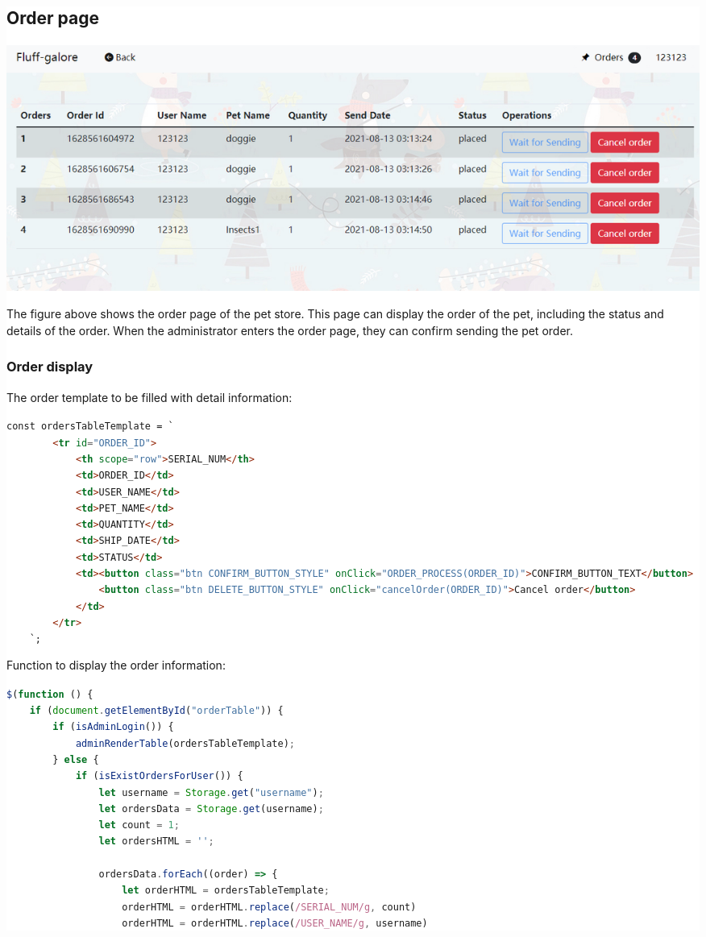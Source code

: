 ## Order page

<p align="center">
<img src="../img/order.png"/>
</p>

The figure above shows the order page of the pet store. This page can display the order of the pet, including the status and details of the order. When the administrator enters the order page, they can confirm sending the pet order.

### Order display

The order template to be filled with detail information:
```html
const ordersTableTemplate = `
        <tr id="ORDER_ID">
            <th scope="row">SERIAL_NUM</th>
            <td>ORDER_ID</td>
            <td>USER_NAME</td>
            <td>PET_NAME</td>
            <td>QUANTITY</td>
            <td>SHIP_DATE</td>
            <td>STATUS</td>
            <td><button class="btn CONFIRM_BUTTON_STYLE" onClick="ORDER_PROCESS(ORDER_ID)">CONFIRM_BUTTON_TEXT</button>
                <button class="btn DELETE_BUTTON_STYLE" onClick="cancelOrder(ORDER_ID)">Cancel order</button>
            </td>
        </tr>
    `;
```
Function to display the order information:
```js
$(function () {
    if (document.getElementById("orderTable")) {
        if (isAdminLogin()) {
            adminRenderTable(ordersTableTemplate);
        } else {
            if (isExistOrdersForUser()) {
                let username = Storage.get("username");
                let ordersData = Storage.get(username);
                let count = 1;
                let ordersHTML = '';

                ordersData.forEach((order) => {
                    let orderHTML = ordersTableTemplate;
                    orderHTML = orderHTML.replace(/SERIAL_NUM/g, count)
                    orderHTML = orderHTML.replace(/USER_NAME/g, username)
```